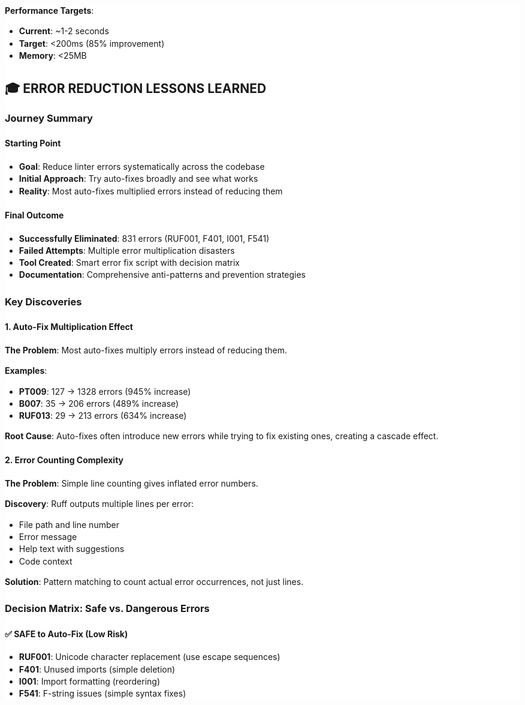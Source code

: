 **Performance Targets**:
- **Current**: ~1-2 seconds
- **Target**: <200ms (85% improvement)
- **Memory**: <25MB

## 🎓 ERROR REDUCTION LESSONS LEARNED

### **Journey Summary**

#### **Starting Point**
- **Goal**: Reduce linter errors systematically across the codebase
- **Initial Approach**: Try auto-fixes broadly and see what works
- **Reality**: Most auto-fixes multiplied errors instead of reducing them

#### **Final Outcome**
- **Successfully Eliminated**: 831 errors (RUF001, F401, I001, F541)
- **Failed Attempts**: Multiple error multiplication disasters
- **Tool Created**: Smart error fix script with decision matrix
- **Documentation**: Comprehensive anti-patterns and prevention strategies

### **Key Discoveries**

#### **1. Auto-Fix Multiplication Effect**
**The Problem**: Most auto-fixes multiply errors instead of reducing them.

**Examples**:
- **PT009**: 127 → 1328 errors (945% increase)
- **B007**: 35 → 206 errors (489% increase)
- **RUF013**: 29 → 213 errors (634% increase)

**Root Cause**: Auto-fixes often introduce new errors while trying to fix existing ones, creating a cascade effect.

#### **2. Error Counting Complexity**
**The Problem**: Simple line counting gives inflated error numbers.

**Discovery**: Ruff outputs multiple lines per error:
- File path and line number
- Error message
- Help text with suggestions
- Code context

**Solution**: Pattern matching to count actual error occurrences, not just lines.

### **Decision Matrix: Safe vs. Dangerous Errors**

#### **✅ SAFE to Auto-Fix (Low Risk)**
- **RUF001**: Unicode character replacement (use escape sequences)
- **F401**: Unused imports (simple deletion)
- **I001**: Import formatting (reordering)
- **F541**: F-string issues (simple syntax fixes)
